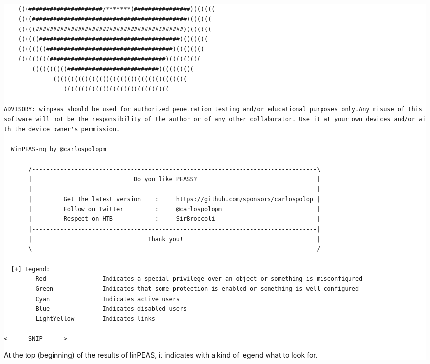 ~~~
    (((#####################/*******(################)((((((
    ((((############################################)((((((
    (((((##########################################)(((((((
    ((((((########################################)(((((((
    ((((((((####################################)((((((((
    (((((((((#################################)(((((((((
        ((((((((((##########################)(((((((((
              ((((((((((((((((((((((((((((((((((((((
                 ((((((((((((((((((((((((((((((

ADVISORY: winpeas should be used for authorized penetration testing and/or educational purposes only.Any misuse of this software will not be the responsibility of the author or of any other collaborator. Use it at your own devices and/or with the device owner's permission.                                                                                                                                                                                                       
                                                                                                                                                                                                                                            
  WinPEAS-ng by @carlospolopm                                                                                                                                                                                                               

       /---------------------------------------------------------------------------------\                                                                                                                                                  
       |                             Do you like PEASS?                                  |                                                                                                                                                  
       |---------------------------------------------------------------------------------|                                                                                                                                                  
       |         Get the latest version    :     https://github.com/sponsors/carlospolop |                                                                                                                                                  
       |         Follow on Twitter         :     @carlospolopm                           |                                                                                                                                                  
       |         Respect on HTB            :     SirBroccoli                             |                                                                                                                                                  
       |---------------------------------------------------------------------------------|                                                                                                                                                  
       |                                 Thank you!                                      |                                                                                                                                                  
       \---------------------------------------------------------------------------------/                                                                                                                                                  
                                                                                                                                                                                                                                            
  [+] Legend:
         Red                Indicates a special privilege over an object or something is misconfigured
         Green              Indicates that some protection is enabled or something is well configured
         Cyan               Indicates active users
         Blue               Indicates disabled users
         LightYellow        Indicates links

< ---- SNIP ---- >

~~~
At the top (beginning) of the results of linPEAS, it indicates with a kind of legend what to look for.
~~~
~~~